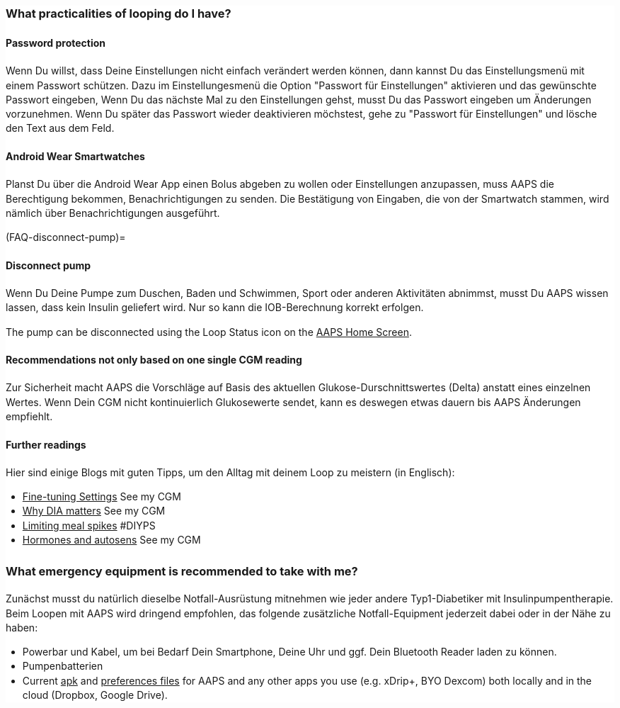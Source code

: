 ### What practicalities of looping do I have?

#### Password protection

Wenn Du willst, dass Deine Einstellungen nicht einfach verändert werden können, dann kannst Du das Einstellungsmenü mit einem Passwort schützen. Dazu im Einstellungesmenü die Option "Passwort für Einstellungen" aktivieren und das gewünschte Passwort eingeben, Wenn Du das nächste Mal zu den Einstellungen gehst, musst Du das Passwort eingeben um Änderungen vorzunehmen. Wenn Du später das Passwort wieder deaktivieren möchstest, gehe zu "Passwort für Einstellungen" und lösche den Text aus dem Feld.

#### Android Wear Smartwatches

Planst Du über die Android Wear App einen Bolus abgeben zu wollen oder Einstellungen anzupassen, muss AAPS die Berechtigung bekommen, Benachrichtigungen zu senden. Die Bestätigung von Eingaben, die von der Smartwatch stammen, wird nämlich über Benachrichtigungen ausgeführt.

(FAQ-disconnect-pump)=

#### Disconnect pump

Wenn Du Deine Pumpe zum Duschen, Baden und Schwimmen, Sport oder anderen Aktivitäten abnimmst, musst Du AAPS wissen lassen, dass kein Insulin geliefert wird. Nur so kann die IOB-Berechnung korrekt erfolgen.

The pump can be disconnected using the Loop Status icon on the [AAPS Home Screen](#AapsScreens-loop-status).

#### Recommendations not only based on one single CGM reading

Zur Sicherheit macht AAPS die Vorschläge auf Basis des aktuellen Glukose-Durschnittswertes (Delta) anstatt eines einzelnen Wertes. Wenn Dein CGM nicht kontinuierlich Glukosewerte sendet, kann es deswegen etwas dauern bis AAPS Änderungen empfiehlt.

#### Further readings

Hier sind einige Blogs mit guten Tipps, um den Alltag mit deinem Loop zu meistern (in Englisch):

- [Fine-tuning Settings](https://seemycgm.com/2017/10/29/fine-tuning-settings/) See my CGM
- [Why DIA matters](https://seemycgm.com/2017/08/09/why-dia-matters/) See my CGM
- [Limiting meal spikes](https://diyps.org/2016/07/11/picture-this-how-to-do-eating-soon-mode/) #DIYPS
- [Hormones and autosens](https://seemycgm.com/2017/06/06/hormones-2/) See my CGM

### What emergency equipment is recommended to take with me?

Zunächst musst du natürlich dieselbe Notfall-Ausrüstung mitnehmen wie jeder andere Typ1-Diabetiker mit Insulinpumpentherapie. Beim Loopen mit AAPS wird dringend empfohlen, das folgende zusätzliche Notfall-Equipment jederzeit dabei oder in der Nähe zu haben:

- Powerbar und Kabel, um bei Bedarf Dein Smartphone, Deine Uhr und ggf. Dein Bluetooth Reader laden zu können.
- Pumpenbatterien
- Current [apk](../SettingUpAaps/BuildingAaps.md) and [preferences files](../Maintenance/ExportImportSettings.md) for AAPS and any other apps you use (e.g. xDrip+, BYO Dexcom) both locally and in the cloud (Dropbox, Google Drive).
